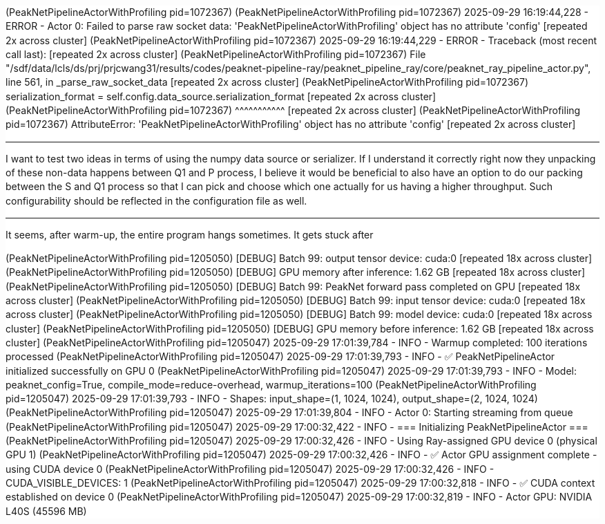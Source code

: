 (PeakNetPipelineActorWithProfiling pid=1072367)
(PeakNetPipelineActorWithProfiling pid=1072367) 2025-09-29 16:19:44,228 - ERROR - Actor 0: Failed to parse raw socket data: 'PeakNetPipelineActorWithProfiling' object has no attribute 'config' [repeated 2x across cluster]
(PeakNetPipelineActorWithProfiling pid=1072367) 2025-09-29 16:19:44,229 - ERROR - Traceback (most recent call last): [repeated 2x across cluster]
(PeakNetPipelineActorWithProfiling pid=1072367)   File "/sdf/data/lcls/ds/prj/prjcwang31/results/codes/peaknet-pipeline-ray/peaknet_pipeline_ray/core/peaknet_ray_pipeline_actor.py", line 561, in _parse_raw_socket_data [repeated 2x across cluster]
(PeakNetPipelineActorWithProfiling pid=1072367)     serialization_format = self.config.data_source.serialization_format [repeated 2x across cluster]
(PeakNetPipelineActorWithProfiling pid=1072367)                            ^^^^^^^^^^^ [repeated 2x across cluster]
(PeakNetPipelineActorWithProfiling pid=1072367) AttributeError:
'PeakNetPipelineActorWithProfiling' object has no attribute 'config' [repeated
2x across cluster]</text>

---

I want to test two ideas in terms of using the numpy data source or serializer.
If I understand it correctly right now they unpacking of these non-data happens
between Q1 and P process, I believe it would be beneficial to also have an
option to do our packing between the S and Q1 process so that I can pick and
choose which one actually for us having a higher throughput.  Such
configurability should be reflected in the configuration file as well.

---

It seems, after warm-up, the entire program hangs sometimes.  It gets stuck
after 

<text>(PeakNetPipelineActorWithProfiling pid=1205050) [DEBUG] Batch 99: output tensor device: cuda:0 [repeated 18x across cluster]
(PeakNetPipelineActorWithProfiling pid=1205050) [DEBUG] GPU memory after inference: 1.62 GB [repeated 18x across cluster]
(PeakNetPipelineActorWithProfiling pid=1205050) [DEBUG] Batch 99: PeakNet forward pass completed on GPU [repeated 18x across cluster]
(PeakNetPipelineActorWithProfiling pid=1205050) [DEBUG] Batch 99: input tensor device: cuda:0 [repeated 18x across cluster]
(PeakNetPipelineActorWithProfiling pid=1205050) [DEBUG] Batch 99: model device: cuda:0 [repeated 18x across cluster]
(PeakNetPipelineActorWithProfiling pid=1205050) [DEBUG] GPU memory before inference: 1.62 GB [repeated 18x across cluster]
(PeakNetPipelineActorWithProfiling pid=1205047) 2025-09-29 17:01:39,784 - INFO - Warmup completed: 100 iterations processed
(PeakNetPipelineActorWithProfiling pid=1205047) 2025-09-29 17:01:39,793 - INFO - ✅ PeakNetPipelineActor initialized successfully on GPU 0
(PeakNetPipelineActorWithProfiling pid=1205047) 2025-09-29 17:01:39,793 - INFO - Model: peaknet_config=True, compile_mode=reduce-overhead, warmup_iterations=100
(PeakNetPipelineActorWithProfiling pid=1205047) 2025-09-29 17:01:39,793 - INFO - Shapes: input_shape=(1, 1024, 1024), output_shape=(2, 1024, 1024)
(PeakNetPipelineActorWithProfiling pid=1205047) 2025-09-29 17:01:39,804 - INFO - Actor 0: Starting streaming from queue
(PeakNetPipelineActorWithProfiling pid=1205047) 2025-09-29 17:00:32,422 - INFO - === Initializing PeakNetPipelineActor ===
(PeakNetPipelineActorWithProfiling pid=1205047) 2025-09-29 17:00:32,426 - INFO - Using Ray-assigned GPU device 0 (physical GPU 1)
(PeakNetPipelineActorWithProfiling pid=1205047) 2025-09-29 17:00:32,426 - INFO - ✅ Actor GPU assignment complete - using CUDA device 0
(PeakNetPipelineActorWithProfiling pid=1205047) 2025-09-29 17:00:32,426 - INFO - CUDA_VISIBLE_DEVICES: 1
(PeakNetPipelineActorWithProfiling pid=1205047) 2025-09-29 17:00:32,818 - INFO - ✅ CUDA context established on device 0
(PeakNetPipelineActorWithProfiling pid=1205047) 2025-09-29 17:00:32,819 - INFO - Actor GPU: NVIDIA L40S (45596 MB)